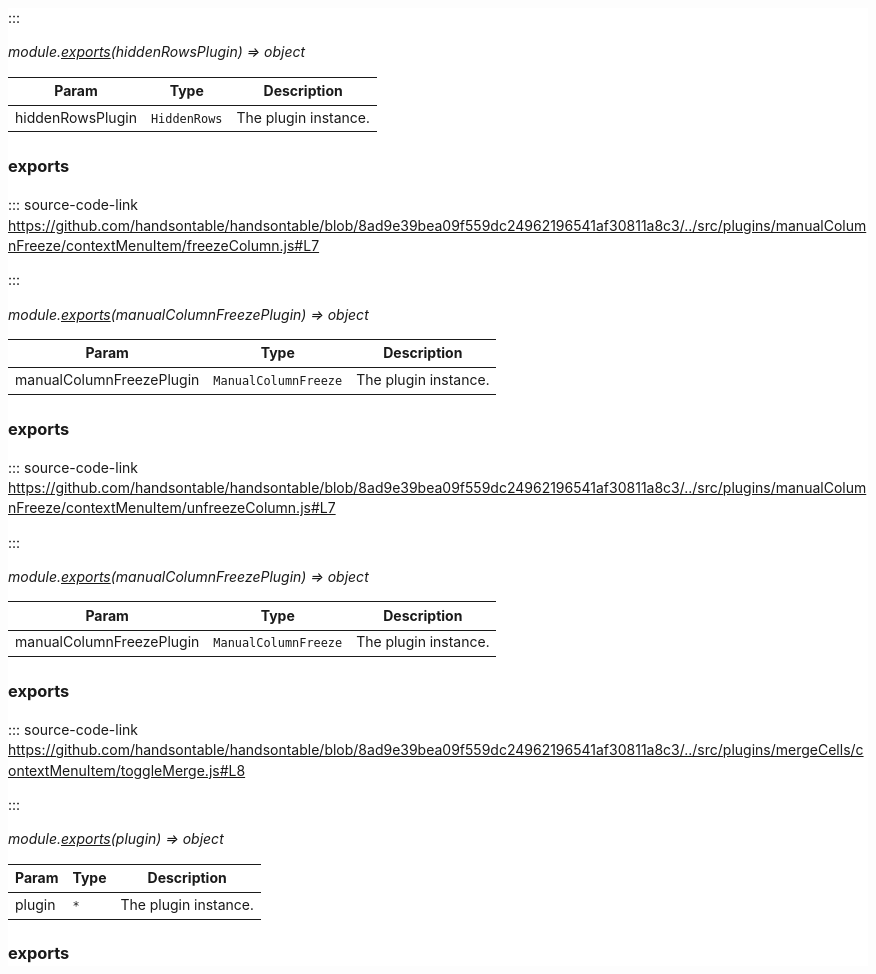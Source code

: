 :::

_module.[exports](@/api/exports.md)(hiddenRowsPlugin) ⇒ object_


| Param | Type | Description |
| --- | --- | --- |
| hiddenRowsPlugin | `HiddenRows` | The plugin instance. |



### exports
  
::: source-code-link https://github.com/handsontable/handsontable/blob/8ad9e39bea09f559dc24962196541af30811a8c3/../src/plugins/manualColumnFreeze/contextMenuItem/freezeColumn.js#L7

:::

_module.[exports](@/api/exports.md)(manualColumnFreezePlugin) ⇒ object_


| Param | Type | Description |
| --- | --- | --- |
| manualColumnFreezePlugin | `ManualColumnFreeze` | The plugin instance. |



### exports
  
::: source-code-link https://github.com/handsontable/handsontable/blob/8ad9e39bea09f559dc24962196541af30811a8c3/../src/plugins/manualColumnFreeze/contextMenuItem/unfreezeColumn.js#L7

:::

_module.[exports](@/api/exports.md)(manualColumnFreezePlugin) ⇒ object_


| Param | Type | Description |
| --- | --- | --- |
| manualColumnFreezePlugin | `ManualColumnFreeze` | The plugin instance. |



### exports
  
::: source-code-link https://github.com/handsontable/handsontable/blob/8ad9e39bea09f559dc24962196541af30811a8c3/../src/plugins/mergeCells/contextMenuItem/toggleMerge.js#L8

:::

_module.[exports](@/api/exports.md)(plugin) ⇒ object_


| Param | Type | Description |
| --- | --- | --- |
| plugin | `*` | The plugin instance. |



### exports
  